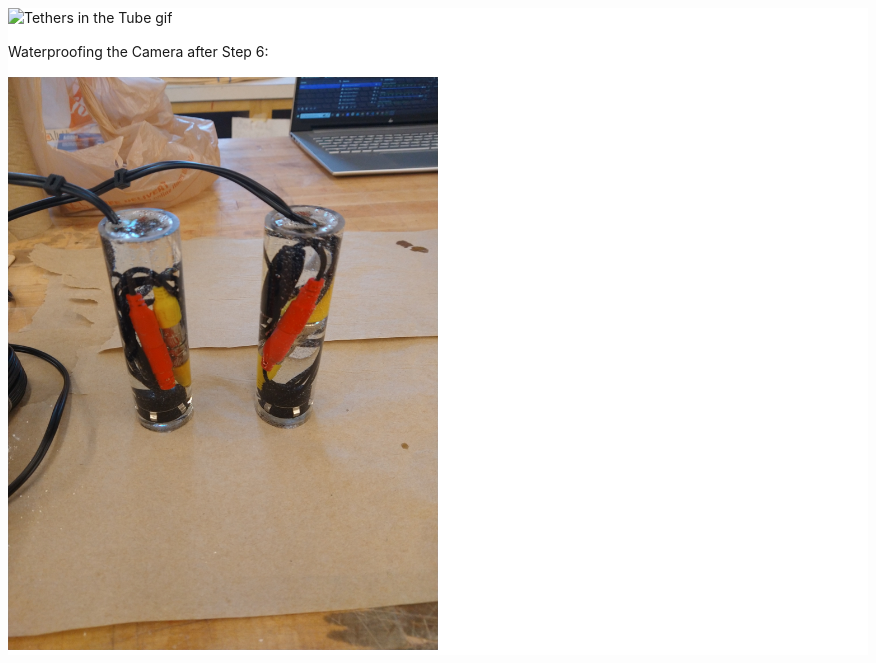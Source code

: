 <img src="/images/tether.gif" alt="Tethers in the Tube gif" width="50%" height="50%">

Waterproofing the Camera after Step 6:

<img src="/images/afterpouring.jpg" alt="Waterproofing the Camera Step 6" width="50%" height="50%">

